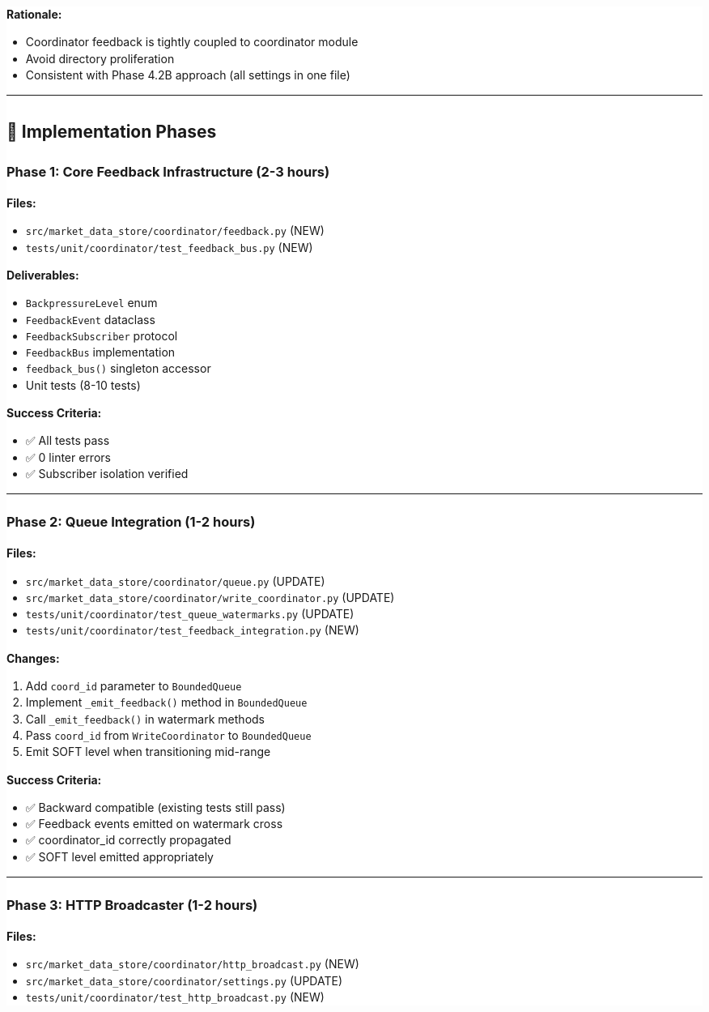 **Rationale:**
- Coordinator feedback is tightly coupled to coordinator module
- Avoid directory proliferation
- Consistent with Phase 4.2B approach (all settings in one file)

---

## 🔄 Implementation Phases

### Phase 1: Core Feedback Infrastructure (2-3 hours)
**Files:**
- `src/market_data_store/coordinator/feedback.py` (NEW)
- `tests/unit/coordinator/test_feedback_bus.py` (NEW)

**Deliverables:**
- `BackpressureLevel` enum
- `FeedbackEvent` dataclass
- `FeedbackSubscriber` protocol
- `FeedbackBus` implementation
- `feedback_bus()` singleton accessor
- Unit tests (8-10 tests)

**Success Criteria:**
- ✅ All tests pass
- ✅ 0 linter errors
- ✅ Subscriber isolation verified

---

### Phase 2: Queue Integration (1-2 hours)
**Files:**
- `src/market_data_store/coordinator/queue.py` (UPDATE)
- `src/market_data_store/coordinator/write_coordinator.py` (UPDATE)
- `tests/unit/coordinator/test_queue_watermarks.py` (UPDATE)
- `tests/unit/coordinator/test_feedback_integration.py` (NEW)

**Changes:**
1. Add `coord_id` parameter to `BoundedQueue`
2. Implement `_emit_feedback()` method in `BoundedQueue`
3. Call `_emit_feedback()` in watermark methods
4. Pass `coord_id` from `WriteCoordinator` to `BoundedQueue`
5. Emit SOFT level when transitioning mid-range

**Success Criteria:**
- ✅ Backward compatible (existing tests still pass)
- ✅ Feedback events emitted on watermark cross
- ✅ coordinator_id correctly propagated
- ✅ SOFT level emitted appropriately

---

### Phase 3: HTTP Broadcaster (1-2 hours)
**Files:**
- `src/market_data_store/coordinator/http_broadcast.py` (NEW)
- `src/market_data_store/coordinator/settings.py` (UPDATE)
- `tests/unit/coordinator/test_http_broadcast.py` (NEW)
